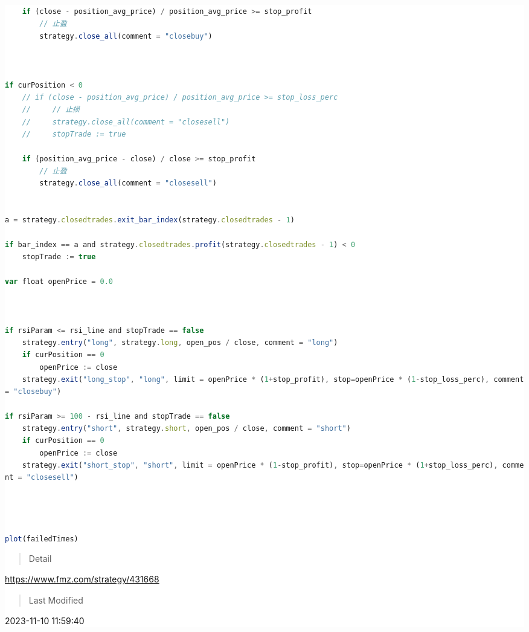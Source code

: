 ``` javascript
    if (close - position_avg_price) / position_avg_price >= stop_profit
        // 止盈
        strategy.close_all(comment = "closebuy")



if curPosition < 0
    // if (close - position_avg_price) / position_avg_price >= stop_loss_perc
    //     // 止损
    //     strategy.close_all(comment = "closesell")
    //     stopTrade := true

    if (position_avg_price - close) / close >= stop_profit
        // 止盈
        strategy.close_all(comment = "closesell")


a = strategy.closedtrades.exit_bar_index(strategy.closedtrades - 1)

if bar_index == a and strategy.closedtrades.profit(strategy.closedtrades - 1) < 0
    stopTrade := true

var float openPrice = 0.0



if rsiParam <= rsi_line and stopTrade == false
	strategy.entry("long", strategy.long, open_pos / close, comment = "long")
    if curPosition == 0
        openPrice := close
    strategy.exit("long_stop", "long", limit = openPrice * (1+stop_profit), stop=openPrice * (1-stop_loss_perc), comment = "closebuy")

if rsiParam >= 100 - rsi_line and stopTrade == false
    strategy.entry("short", strategy.short, open_pos / close, comment = "short")
    if curPosition == 0
        openPrice := close
    strategy.exit("short_stop", "short", limit = openPrice * (1-stop_profit), stop=openPrice * (1+stop_loss_perc), comment = "closesell")




plot(failedTimes)
```

> Detail

https://www.fmz.com/strategy/431668

> Last Modified

2023-11-10 11:59:40
